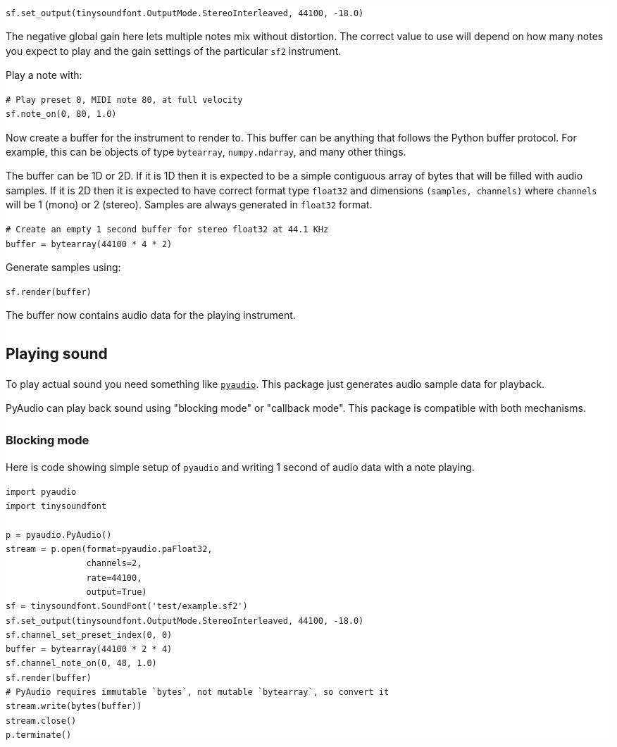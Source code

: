     sf.set_output(tinysoundfont.OutputMode.StereoInterleaved, 44100, -18.0)

The negative global gain here lets multiple notes mix without distortion. The
correct value to use will depend on how many notes you expect to play and the
gain settings of the particular `sf2` instrument.

Play a note with:

    # Play preset 0, MIDI note 80, at full velocity
    sf.note_on(0, 80, 1.0)

Now create a buffer for the instrument to render to. This buffer can be anything
that follows the Python buffer protocol. For example, this can be objects of
type `bytearray`, `numpy.ndarray`, and many other things.

The buffer can be 1D or 2D. If it is 1D then it is expected to be a simple
contiguous array of bytes that will be filled with audio samples. If it is 2D
then it is expected to have correct format type `float32` and dimensions
`(samples, channels)` where `channels` will be 1 (mono) or 2 (stereo). Samples
are always generated in `float32` format.

    # Create an empty 1 second buffer for stereo float32 at 44.1 KHz
    buffer = bytearray(44100 * 4 * 2)

Generate samples using:

    sf.render(buffer)

The buffer now contains audio data for the playing instrument.

## Playing sound

To play actual sound you need something like
[`pyaudio`](https://pypi.org/project/PyAudio/). This package just generates
audio sample data for playback.

PyAudio can play back sound using "blocking mode" or "callback mode". This
package is compatible with both mechanisms.

### Blocking mode

Here is code showing simple setup of `pyaudio` and writing 1 second of audio
data with a note playing.

    import pyaudio
    import tinysoundfont

    p = pyaudio.PyAudio()
    stream = p.open(format=pyaudio.paFloat32,
                    channels=2,
                    rate=44100,
                    output=True)
    sf = tinysoundfont.SoundFont('test/example.sf2')
    sf.set_output(tinysoundfont.OutputMode.StereoInterleaved, 44100, -18.0)
    sf.channel_set_preset_index(0, 0)
    buffer = bytearray(44100 * 2 * 4)
    sf.channel_note_on(0, 48, 1.0)
    sf.render(buffer)
    # PyAudio requires immutable `bytes`, not mutable `bytearray`, so convert it
    stream.write(bytes(buffer))
    stream.close()
    p.terminate()
